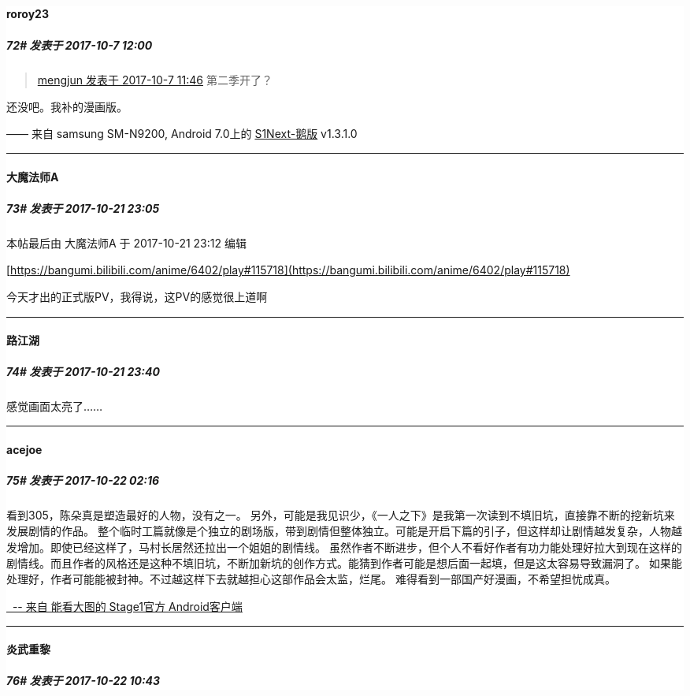 ####  roroy23  
##### 72#       发表于 2017-10-7 12:00


<blockquote><a href="httphttps://bbs.saraba1st.com/2b/forum.php?mod=redirect&amp;goto=findpost&amp;pid=37414580&amp;ptid=1539923" target="_blank">mengjun 发表于 2017-10-7 11:46</a>
第二季开了？</blockquote>
还没吧。我补的漫画版。

—— 来自 samsung SM-N9200, Android 7.0上的 [S1Next-鹅版](https://github.com/ykrank/S1-Next/releases) v1.3.1.0


-----

####  大魔法师A  
##### 73#       发表于 2017-10-21 23:05


 本帖最后由 大魔法师A 于 2017-10-21 23:12 编辑 

[https://bangumi.bilibili.com/anime/6402/play#115718](https://bangumi.bilibili.com/anime/6402/play#115718)

今天才出的正式版PV，我得说，这PV的感觉很上道啊


-----

####  路江湖  
##### 74#       发表于 2017-10-21 23:40


感觉画面太亮了……


-----

####  acejoe  
##### 75#       发表于 2017-10-22 02:16


看到305，陈朵真是塑造最好的人物，没有之一。
另外，可能是我见识少，《一人之下》是我第一次读到不填旧坑，直接靠不断的挖新坑来发展剧情的作品。
整个临时工篇就像是个独立的剧场版，带到剧情但整体独立。可能是开启下篇的引子，但这样却让剧情越发复杂，人物越发增加。即使已经这样了，马村长居然还拉出一个姐姐的剧情线。
虽然作者不断进步，但个人不看好作者有功力能处理好拉大到现在这样的剧情线。而且作者的风格还是这种不填旧坑，不断加新坑的创作方式。能猜到作者可能是想后面一起填，但是这太容易导致漏洞了。
如果能处理好，作者可能能被封神。不过越这样下去就越担心这部作品会太监，烂尾。
难得看到一部国产好漫画，不希望担忧成真。

[  -- 来自 能看大图的 Stage1官方 Android客户端](https://www.coolapk.com/apk/140634)


-----

####  炎武重黎  
##### 76#       发表于 2017-10-22 10:43

